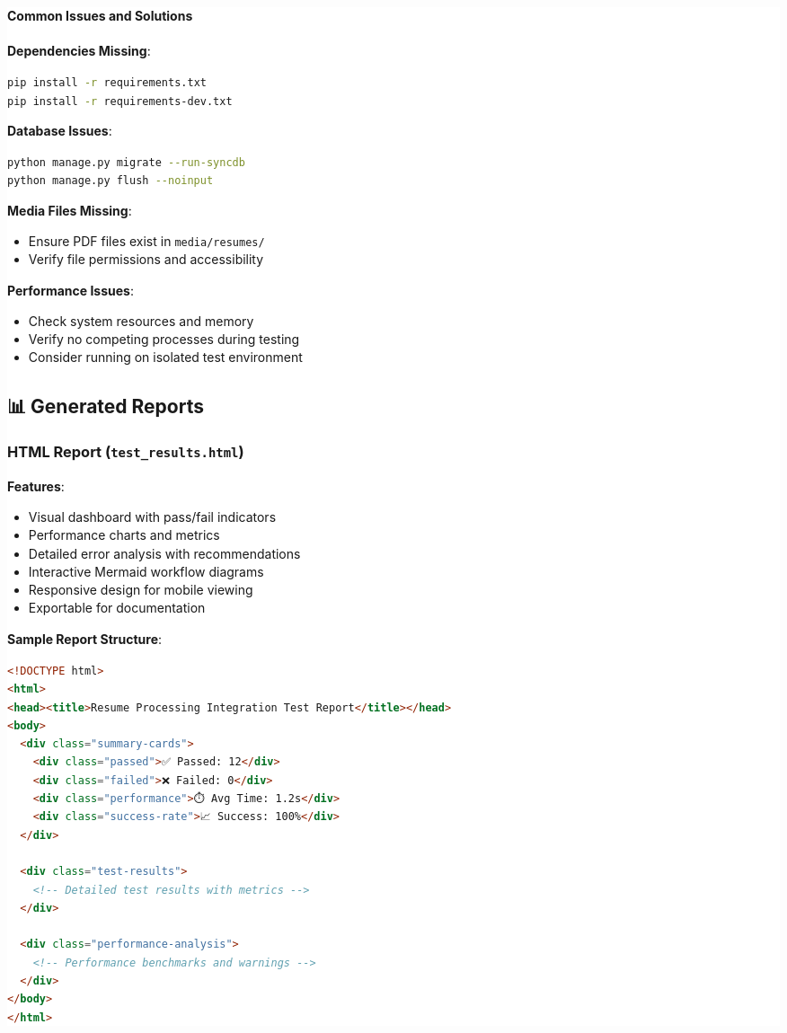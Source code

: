 #### Common Issues and Solutions

**Dependencies Missing**:
```bash
pip install -r requirements.txt
pip install -r requirements-dev.txt
```

**Database Issues**:
```bash
python manage.py migrate --run-syncdb
python manage.py flush --noinput
```

**Media Files Missing**:
- Ensure PDF files exist in `media/resumes/`
- Verify file permissions and accessibility

**Performance Issues**:
- Check system resources and memory
- Verify no competing processes during testing
- Consider running on isolated test environment

## 📊 Generated Reports

### HTML Report (`test_results.html`)
**Features**:
- Visual dashboard with pass/fail indicators
- Performance charts and metrics
- Detailed error analysis with recommendations
- Interactive Mermaid workflow diagrams
- Responsive design for mobile viewing
- Exportable for documentation

**Sample Report Structure**:
```html
<!DOCTYPE html>
<html>
<head><title>Resume Processing Integration Test Report</title></head>
<body>
  <div class="summary-cards">
    <div class="passed">✅ Passed: 12</div>
    <div class="failed">❌ Failed: 0</div>
    <div class="performance">⏱️ Avg Time: 1.2s</div>
    <div class="success-rate">📈 Success: 100%</div>
  </div>
  
  <div class="test-results">
    <!-- Detailed test results with metrics -->
  </div>
  
  <div class="performance-analysis">
    <!-- Performance benchmarks and warnings -->
  </div>
</body>
</html>
```
